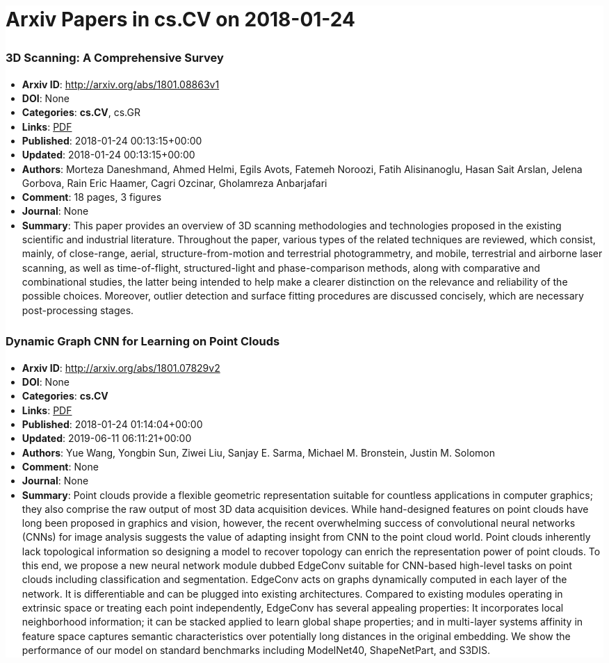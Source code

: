 # Arxiv Papers in cs.CV on 2018-01-24
### 3D Scanning: A Comprehensive Survey
- **Arxiv ID**: http://arxiv.org/abs/1801.08863v1
- **DOI**: None
- **Categories**: **cs.CV**, cs.GR
- **Links**: [PDF](http://arxiv.org/pdf/1801.08863v1)
- **Published**: 2018-01-24 00:13:15+00:00
- **Updated**: 2018-01-24 00:13:15+00:00
- **Authors**: Morteza Daneshmand, Ahmed Helmi, Egils Avots, Fatemeh Noroozi, Fatih Alisinanoglu, Hasan Sait Arslan, Jelena Gorbova, Rain Eric Haamer, Cagri Ozcinar, Gholamreza Anbarjafari
- **Comment**: 18 pages, 3 figures
- **Journal**: None
- **Summary**: This paper provides an overview of 3D scanning methodologies and technologies proposed in the existing scientific and industrial literature. Throughout the paper, various types of the related techniques are reviewed, which consist, mainly, of close-range, aerial, structure-from-motion and terrestrial photogrammetry, and mobile, terrestrial and airborne laser scanning, as well as time-of-flight, structured-light and phase-comparison methods, along with comparative and combinational studies, the latter being intended to help make a clearer distinction on the relevance and reliability of the possible choices. Moreover, outlier detection and surface fitting procedures are discussed concisely, which are necessary post-processing stages.



### Dynamic Graph CNN for Learning on Point Clouds
- **Arxiv ID**: http://arxiv.org/abs/1801.07829v2
- **DOI**: None
- **Categories**: **cs.CV**
- **Links**: [PDF](http://arxiv.org/pdf/1801.07829v2)
- **Published**: 2018-01-24 01:14:04+00:00
- **Updated**: 2019-06-11 06:11:21+00:00
- **Authors**: Yue Wang, Yongbin Sun, Ziwei Liu, Sanjay E. Sarma, Michael M. Bronstein, Justin M. Solomon
- **Comment**: None
- **Journal**: None
- **Summary**: Point clouds provide a flexible geometric representation suitable for countless applications in computer graphics; they also comprise the raw output of most 3D data acquisition devices. While hand-designed features on point clouds have long been proposed in graphics and vision, however, the recent overwhelming success of convolutional neural networks (CNNs) for image analysis suggests the value of adapting insight from CNN to the point cloud world. Point clouds inherently lack topological information so designing a model to recover topology can enrich the representation power of point clouds. To this end, we propose a new neural network module dubbed EdgeConv suitable for CNN-based high-level tasks on point clouds including classification and segmentation. EdgeConv acts on graphs dynamically computed in each layer of the network. It is differentiable and can be plugged into existing architectures. Compared to existing modules operating in extrinsic space or treating each point independently, EdgeConv has several appealing properties: It incorporates local neighborhood information; it can be stacked applied to learn global shape properties; and in multi-layer systems affinity in feature space captures semantic characteristics over potentially long distances in the original embedding. We show the performance of our model on standard benchmarks including ModelNet40, ShapeNetPart, and S3DIS.
